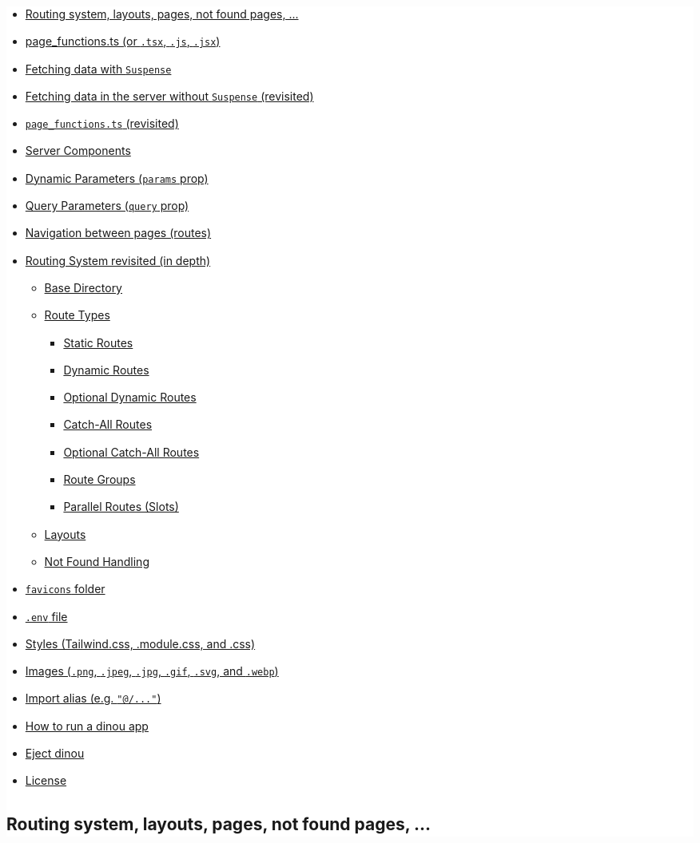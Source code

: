 - [Routing system, layouts, pages, not found pages, ...](#routing-system-layouts-pages-not-found-pages-)

- [page_functions.ts (or `.tsx`, `.js`, `.jsx`)](#page_functionsts-or-tsx-js-jsx)

- [Fetching data with `Suspense`](#fetching-data-with-suspense)

- [Fetching data in the server without `Suspense` (revisited)](#fetching-data-in-the-server-without-suspense-revisited)

- [`page_functions.ts` (revisited)](#page_functionsts-revisited)

- [Server Components](#server-components)

- [Dynamic Parameters (`params` prop)](#dynamic-parameters-params-prop)

- [Query Parameters (`query` prop)](#query-parameters-query-prop)

- [Navigation between pages (routes)](#navigation-between-pages-routes)

- [Routing System revisited (in depth)](#routing-system-revisited-in-depth)

  - [Base Directory](#base-directory)

  - [Route Types](#route-types)

    - [Static Routes](#static-routes)

    - [Dynamic Routes](#dynamic-routes)

    - [Optional Dynamic Routes](#optional-dynamic-routes)

    - [Catch-All Routes](#catch-all-routes)

    - [Optional Catch-All Routes](#optional-catch-all-routes)

    - [Route Groups](#route-groups)

    - [Parallel Routes (Slots)](#parallel-routes-slots)

  - [Layouts](#layouts)

  - [Not Found Handling](#not-found-handling)

- [`favicons` folder](#favicons-folder)

- [`.env` file](#env-file)

- [Styles (Tailwind.css, .module.css, and .css)](#styles-tailwindcss-modulecss-and-css)

- [Images (`.png`, `.jpeg`, `.jpg`, `.gif`, `.svg`, and `.webp`)](#images-png-jpeg-jpg-gif-svg-and-webp)

- [Import alias (e.g. `"@/..."`)](#import-alias-eg-)

- [How to run a dinou app](#how-to-run-a-dinou-app)

- [Eject dinou](#eject-dinou)

- [License](#license)

## Routing system, layouts, pages, not found pages, ...
